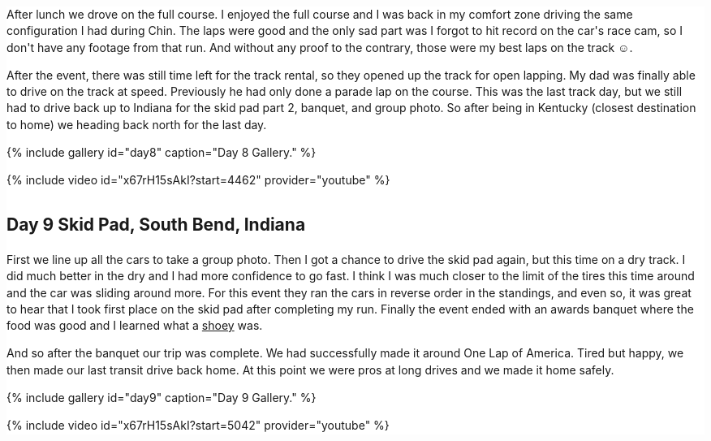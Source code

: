 After lunch we drove on the full course. I enjoyed the full course and I was 
back in my comfort zone driving the same configuration I had during Chin. The 
laps were good and the only sad part was I forgot to hit record on the car's 
race cam, so I don't have any footage from that run. And without any proof to 
the contrary, those were my best laps on the track ☺. 

After the event, there was still time left for the track rental, so they opened 
up the track for open lapping. My dad was finally able to drive on the track at 
speed. Previously he had only done a parade lap on the course. This was the 
last track day, but we still had to drive back up to Indiana for the skid pad 
part 2, banquet, and group photo. So after being in Kentucky (closest 
destination to home) we heading back north for the last day.

{% include gallery id="day8" caption="Day 8 Gallery." %}

{% include video id="x67rH15sAkI?start=4462" provider="youtube" %}

## Day 9 Skid Pad, South Bend, Indiana

First we line up all the cars to take a group photo. Then I got a chance to 
drive the skid pad again, but this time on a dry track. I did much better in 
the dry and I had more confidence to go fast. I think I was much closer to the 
limit of the tires this time around and the car was sliding around more. For 
this event they ran the cars in reverse order in the standings, and even so, it 
was great to hear that I took first place on the skid pad after completing my 
run. Finally the event ended with an awards banquet where the food was good and 
I learned what a [shoey](https://en.wikipedia.org/wiki/Drinking_from_shoes) 
was.

And so after the banquet our trip was complete. We had successfully made it 
around One Lap of America. Tired but happy, we then made our last transit drive 
back home. At this point we were pros at long drives and we made it home 
safely.

{% include gallery id="day9" caption="Day 9 Gallery." %}

{% include video id="x67rH15sAkI?start=5042" provider="youtube" %}
